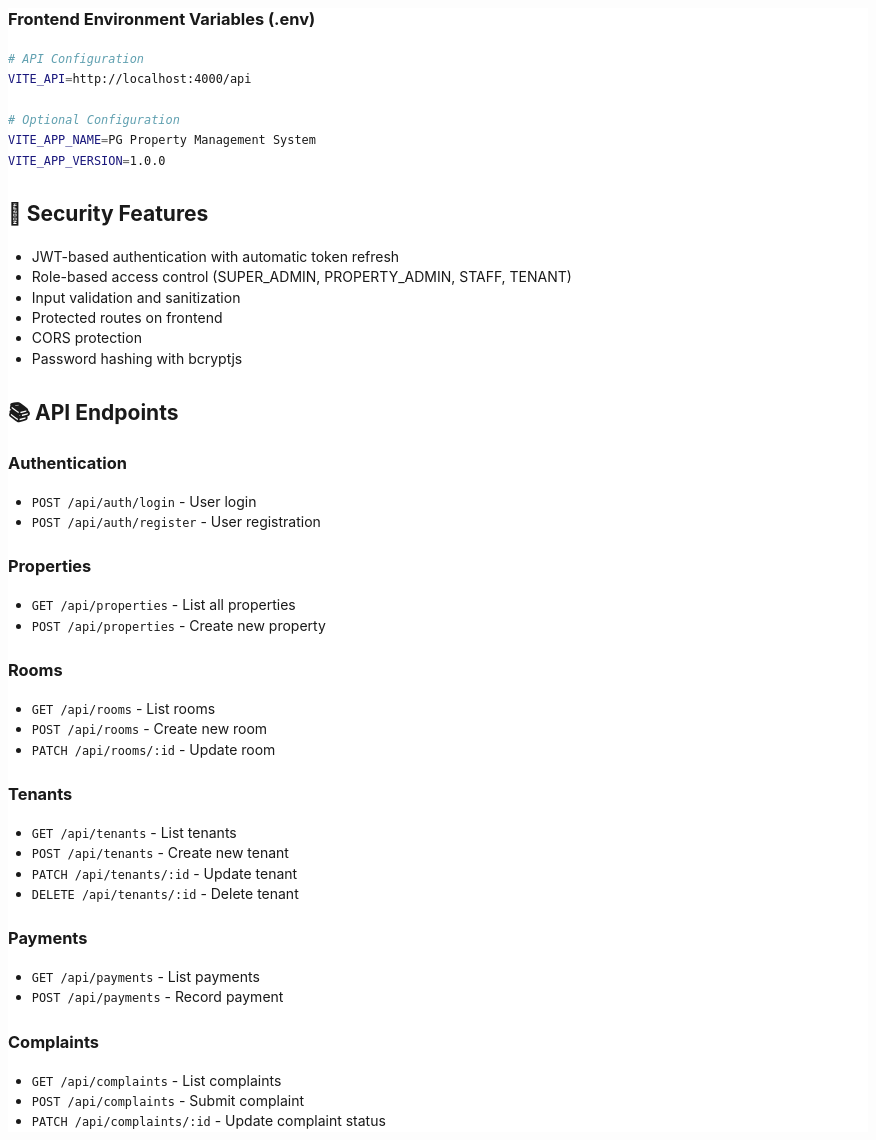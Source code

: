 ### Frontend Environment Variables (.env)
```bash
# API Configuration
VITE_API=http://localhost:4000/api

# Optional Configuration
VITE_APP_NAME=PG Property Management System
VITE_APP_VERSION=1.0.0
```

## 🔐 Security Features

- JWT-based authentication with automatic token refresh
- Role-based access control (SUPER_ADMIN, PROPERTY_ADMIN, STAFF, TENANT)
- Input validation and sanitization
- Protected routes on frontend
- CORS protection
- Password hashing with bcryptjs

## 📚 API Endpoints

### Authentication
- `POST /api/auth/login` - User login
- `POST /api/auth/register` - User registration

### Properties
- `GET /api/properties` - List all properties
- `POST /api/properties` - Create new property

### Rooms
- `GET /api/rooms` - List rooms
- `POST /api/rooms` - Create new room
- `PATCH /api/rooms/:id` - Update room

### Tenants
- `GET /api/tenants` - List tenants
- `POST /api/tenants` - Create new tenant
- `PATCH /api/tenants/:id` - Update tenant
- `DELETE /api/tenants/:id` - Delete tenant

### Payments
- `GET /api/payments` - List payments
- `POST /api/payments` - Record payment

### Complaints
- `GET /api/complaints` - List complaints
- `POST /api/complaints` - Submit complaint
- `PATCH /api/complaints/:id` - Update complaint status

